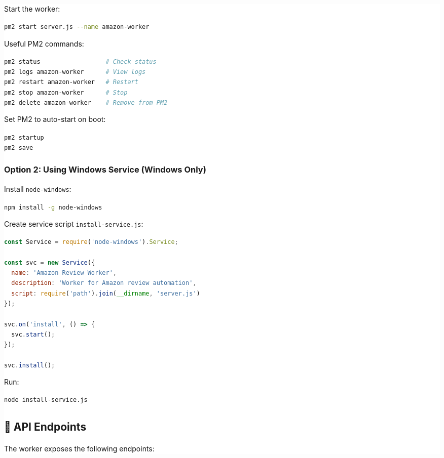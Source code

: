 Start the worker:

```bash
pm2 start server.js --name amazon-worker
```

Useful PM2 commands:

```bash
pm2 status                  # Check status
pm2 logs amazon-worker      # View logs
pm2 restart amazon-worker   # Restart
pm2 stop amazon-worker      # Stop
pm2 delete amazon-worker    # Remove from PM2
```

Set PM2 to auto-start on boot:

```bash
pm2 startup
pm2 save
```

### Option 2: Using Windows Service (Windows Only)

Install `node-windows`:

```bash
npm install -g node-windows
```

Create service script `install-service.js`:

```javascript
const Service = require('node-windows').Service;

const svc = new Service({
  name: 'Amazon Review Worker',
  description: 'Worker for Amazon review automation',
  script: require('path').join(__dirname, 'server.js')
});

svc.on('install', () => {
  svc.start();
});

svc.install();
```

Run:

```bash
node install-service.js
```

## 📡 API Endpoints

The worker exposes the following endpoints:
